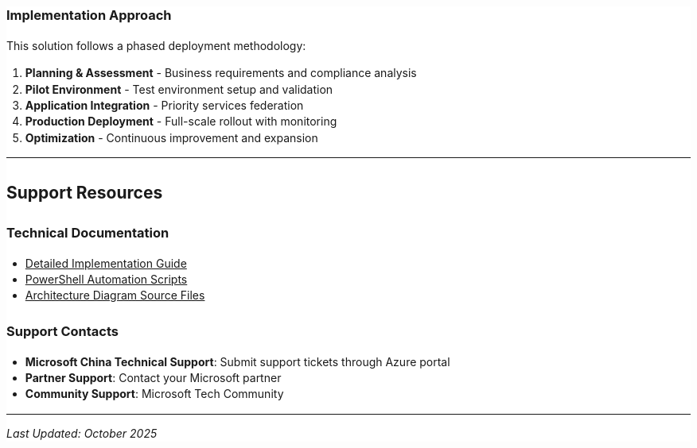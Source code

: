 ### Implementation Approach

This solution follows a phased deployment methodology:

1. **Planning & Assessment** - Business requirements and compliance analysis
2. **Pilot Environment** - Test environment setup and validation
3. **Application Integration** - Priority services federation
4. **Production Deployment** - Full-scale rollout with monitoring
5. **Optimization** - Continuous improvement and expansion

---

## Support Resources

### Technical Documentation
- [Detailed Implementation Guide](MC-Mooncake-SSO-with-Global-Tenant-SAML.en.md)
- [PowerShell Automation Scripts](../AutomationScripts/)
- [Architecture Diagram Source Files](./assets/)

### Support Contacts
- **Microsoft China Technical Support**: Submit support tickets through Azure portal
- **Partner Support**: Contact your Microsoft partner
- **Community Support**: Microsoft Tech Community

---

*Last Updated: October 2025*
